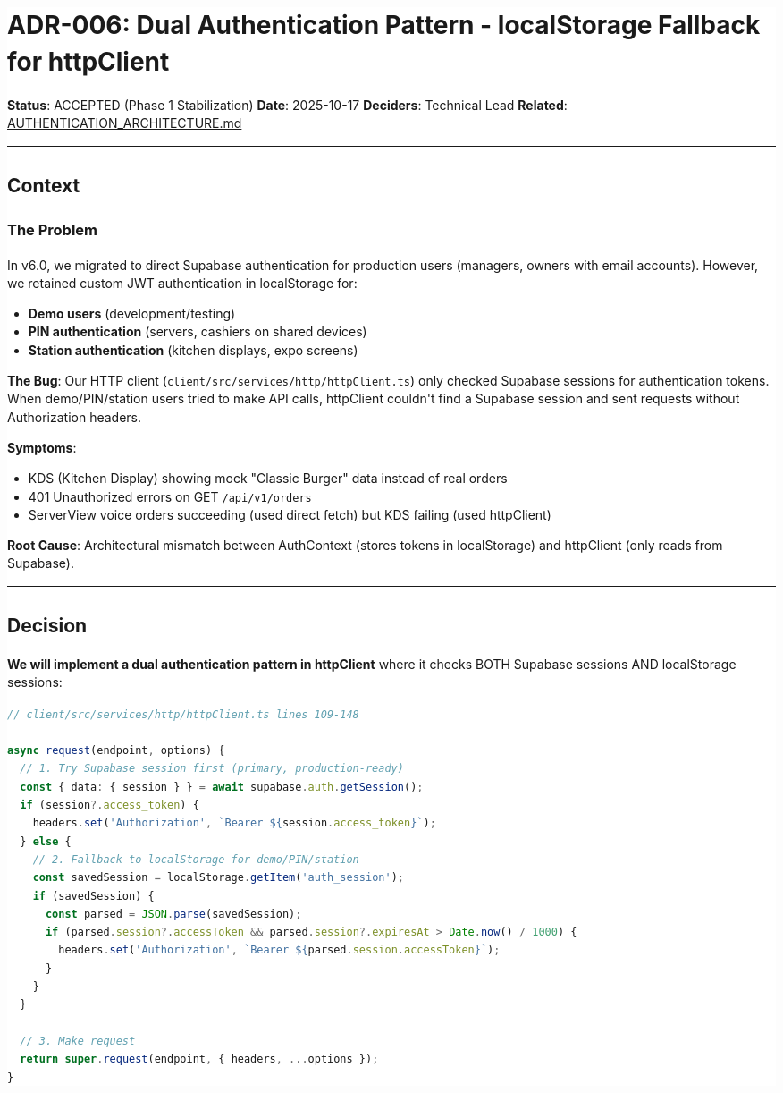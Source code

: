 # ADR-006: Dual Authentication Pattern - localStorage Fallback for httpClient

**Status**: ACCEPTED (Phase 1 Stabilization)
**Date**: 2025-10-17
**Deciders**: Technical Lead
**Related**: [AUTHENTICATION_ARCHITECTURE.md](./AUTHENTICATION_ARCHITECTURE.md)

---

## Context

### The Problem

In v6.0, we migrated to direct Supabase authentication for production users (managers, owners with email accounts). However, we retained custom JWT authentication in localStorage for:
- **Demo users** (development/testing)
- **PIN authentication** (servers, cashiers on shared devices)
- **Station authentication** (kitchen displays, expo screens)

**The Bug**: Our HTTP client (`client/src/services/http/httpClient.ts`) only checked Supabase sessions for authentication tokens. When demo/PIN/station users tried to make API calls, httpClient couldn't find a Supabase session and sent requests without Authorization headers.

**Symptoms**:
- KDS (Kitchen Display) showing mock "Classic Burger" data instead of real orders
- 401 Unauthorized errors on GET `/api/v1/orders`
- ServerView voice orders succeeding (used direct fetch) but KDS failing (used httpClient)

**Root Cause**: Architectural mismatch between AuthContext (stores tokens in localStorage) and httpClient (only reads from Supabase).

---

## Decision

**We will implement a dual authentication pattern in httpClient** where it checks BOTH Supabase sessions AND localStorage sessions:

```typescript
// client/src/services/http/httpClient.ts lines 109-148

async request(endpoint, options) {
  // 1. Try Supabase session first (primary, production-ready)
  const { data: { session } } = await supabase.auth.getSession();
  if (session?.access_token) {
    headers.set('Authorization', `Bearer ${session.access_token}`);
  } else {
    // 2. Fallback to localStorage for demo/PIN/station
    const savedSession = localStorage.getItem('auth_session');
    if (savedSession) {
      const parsed = JSON.parse(savedSession);
      if (parsed.session?.accessToken && parsed.session?.expiresAt > Date.now() / 1000) {
        headers.set('Authorization', `Bearer ${parsed.session.accessToken}`);
      }
    }
  }

  // 3. Make request
  return super.request(endpoint, { headers, ...options });
}
```
